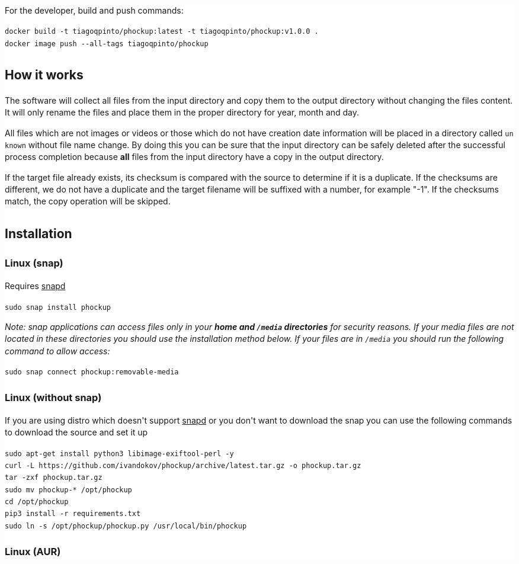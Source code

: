 For the developer, build and push commands:

```
docker build -t tiagoqpinto/phockup:latest -t tiagoqpinto/phockup:v1.0.0 .
docker image push --all-tags tiagoqpinto/phockup
```

## How it works
The software will collect all files from the input directory and copy them to the output directory without changing the files content. It will only rename the files and place them in the proper directory for year, month and day.

All files which are not images or videos or those which do not have creation date information will be placed in a directory called `unknown` without file name change. By doing this you can be sure that the input directory can be safely deleted after the successful process completion because **all** files from the input directory have a copy in the output directory.

If the target file already exists, its checksum is compared with the source to determine if it is a duplicate. If the checksums are different, we do not have a duplicate and the target filename will be suffixed with a number, for example "-1". If the checksums match, the copy operation will be skipped.

## Installation
### Linux (snap)
Requires [snapd](https://snapcraft.io/docs/core/install)
```
sudo snap install phockup
```
*Note: snap applications can access files only in your **home and `/media` directories** for security reasons. If your media files are not located in these directories you should use the installation method below.
If your files are in `/media` you should run the following command to allow access:*
```
sudo snap connect phockup:removable-media
```

### Linux (without snap)
If you are using distro which doesn't support [snapd](https://snapcraft.io/docs/core/install) or you don't want to download the snap you can use the following commands to download the source and set it up
```
sudo apt-get install python3 libimage-exiftool-perl -y
curl -L https://github.com/ivandokov/phockup/archive/latest.tar.gz -o phockup.tar.gz
tar -zxf phockup.tar.gz
sudo mv phockup-* /opt/phockup
cd /opt/phockup
pip3 install -r requirements.txt
sudo ln -s /opt/phockup/phockup.py /usr/local/bin/phockup
```

### Linux (AUR)
